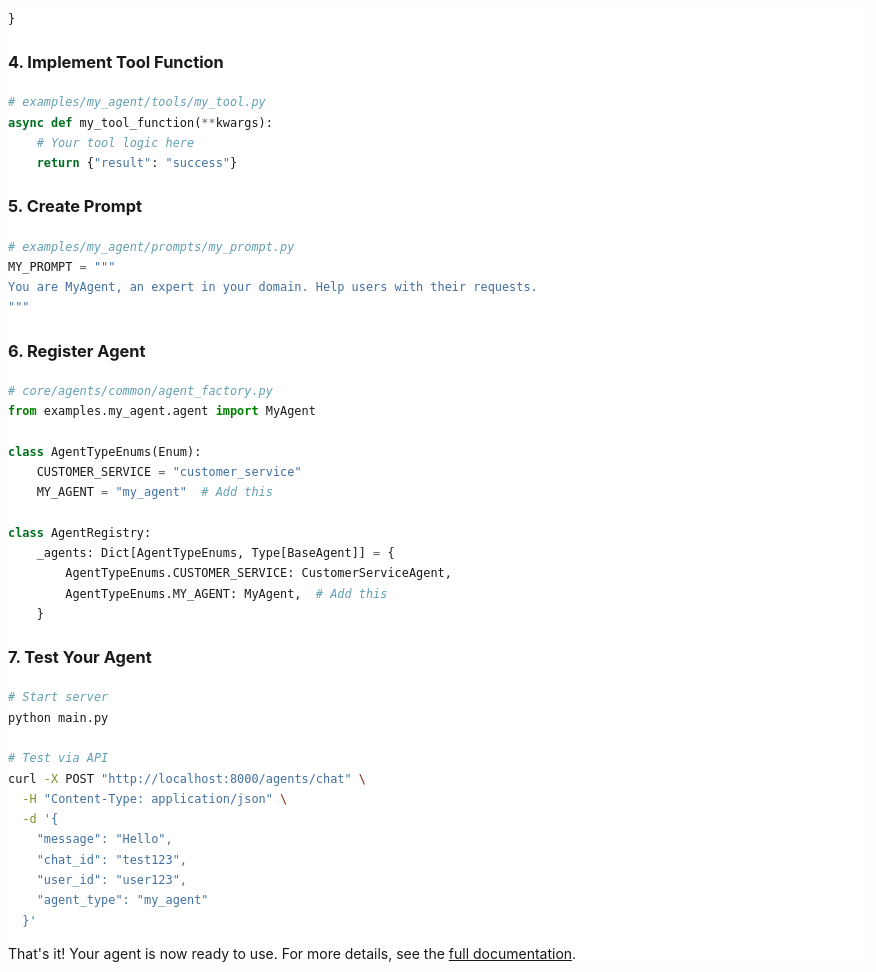 ```python
}
```

### 4. Implement Tool Function
```python
# examples/my_agent/tools/my_tool.py
async def my_tool_function(**kwargs):
    # Your tool logic here
    return {"result": "success"}
```

### 5. Create Prompt
```python
# examples/my_agent/prompts/my_prompt.py
MY_PROMPT = """
You are MyAgent, an expert in your domain. Help users with their requests.
"""
```

### 6. Register Agent
```python
# core/agents/common/agent_factory.py
from examples.my_agent.agent import MyAgent

class AgentTypeEnums(Enum):
    CUSTOMER_SERVICE = "customer_service"
    MY_AGENT = "my_agent"  # Add this

class AgentRegistry:
    _agents: Dict[AgentTypeEnums, Type[BaseAgent]] = {
        AgentTypeEnums.CUSTOMER_SERVICE: CustomerServiceAgent,
        AgentTypeEnums.MY_AGENT: MyAgent,  # Add this
    }
```

### 7. Test Your Agent
```bash
# Start server
python main.py

# Test via API
curl -X POST "http://localhost:8000/agents/chat" \
  -H "Content-Type: application/json" \
  -d '{
    "message": "Hello",
    "chat_id": "test123",
    "user_id": "user123",
    "agent_type": "my_agent"
  }'
```

That's it! Your agent is now ready to use. For more details, see the [full documentation](docs/README.md).
